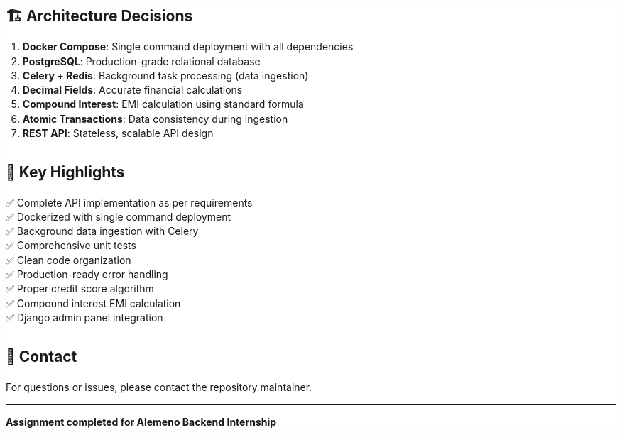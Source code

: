 ## 🏗️ Architecture Decisions

1. **Docker Compose**: Single command deployment with all dependencies
2. **PostgreSQL**: Production-grade relational database
3. **Celery + Redis**: Background task processing (data ingestion)
4. **Decimal Fields**: Accurate financial calculations
5. **Compound Interest**: EMI calculation using standard formula
6. **Atomic Transactions**: Data consistency during ingestion
7. **REST API**: Stateless, scalable API design

## 🎯 Key Highlights

✅ Complete API implementation as per requirements  
✅ Dockerized with single command deployment  
✅ Background data ingestion with Celery  
✅ Comprehensive unit tests  
✅ Clean code organization  
✅ Production-ready error handling  
✅ Proper credit score algorithm  
✅ Compound interest EMI calculation  
✅ Django admin panel integration  

## 📧 Contact

For questions or issues, please contact the repository maintainer.

---

**Assignment completed for Alemeno Backend Internship**
